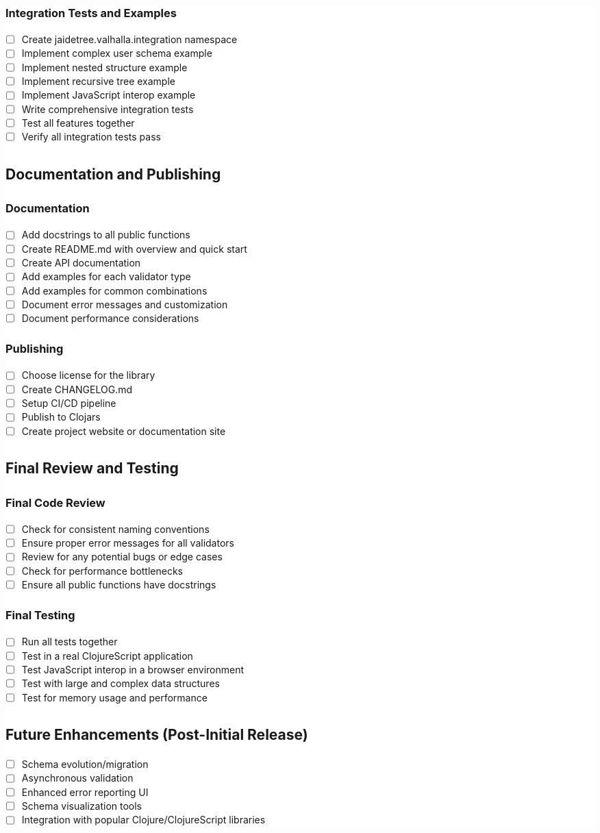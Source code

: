 ### Integration Tests and Examples
- [ ] Create jaidetree.valhalla.integration namespace
- [ ] Implement complex user schema example
- [ ] Implement nested structure example
- [ ] Implement recursive tree example
- [ ] Implement JavaScript interop example
- [ ] Write comprehensive integration tests
- [ ] Test all features together
- [ ] Verify all integration tests pass

## Documentation and Publishing

### Documentation
- [ ] Add docstrings to all public functions
- [ ] Create README.md with overview and quick start
- [ ] Create API documentation
- [ ] Add examples for each validator type
- [ ] Add examples for common combinations
- [ ] Document error messages and customization
- [ ] Document performance considerations

### Publishing
- [ ] Choose license for the library
- [ ] Create CHANGELOG.md
- [ ] Setup CI/CD pipeline
- [ ] Publish to Clojars
- [ ] Create project website or documentation site

## Final Review and Testing

### Final Code Review
- [ ] Check for consistent naming conventions
- [ ] Ensure proper error messages for all validators
- [ ] Review for any potential bugs or edge cases
- [ ] Check for performance bottlenecks
- [ ] Ensure all public functions have docstrings

### Final Testing
- [ ] Run all tests together
- [ ] Test in a real ClojureScript application
- [ ] Test JavaScript interop in a browser environment
- [ ] Test with large and complex data structures
- [ ] Test for memory usage and performance

## Future Enhancements (Post-Initial Release)
- [ ] Schema evolution/migration
- [ ] Asynchronous validation
- [ ] Enhanced error reporting UI
- [ ] Schema visualization tools
- [ ] Integration with popular Clojure/ClojureScript libraries
